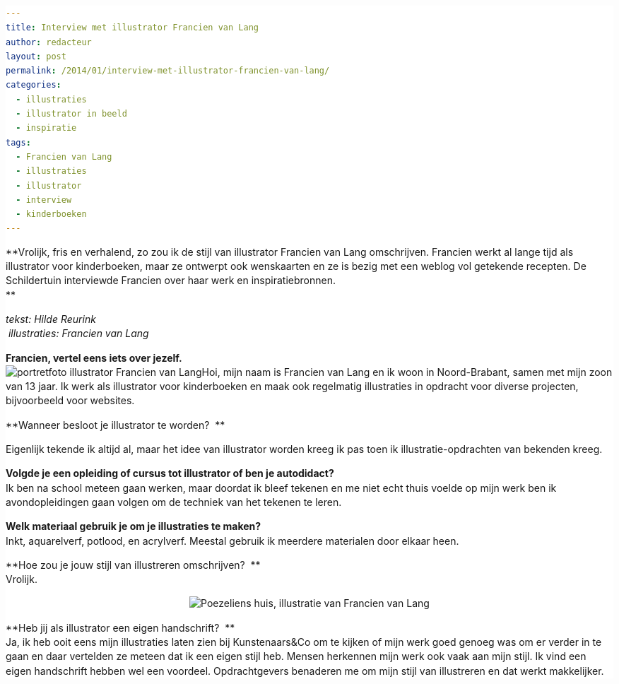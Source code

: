 ```yaml
---
title: Interview met illustrator Francien van Lang
author: redacteur
layout: post
permalink: /2014/01/interview-met-illustrator-francien-van-lang/
categories:
  - illustraties
  - illustrator in beeld
  - inspiratie
tags:
  - Francien van Lang
  - illustraties
  - illustrator
  - interview
  - kinderboeken
---
```

**Vrolijk, fris en verhalend, zo zou ik de stijl van illustrator Francien van Lang omschrijven. Francien werkt al lange tijd als illustrator voor kinderboeken, maar ze ontwerpt ook wenskaarten en ze is bezig met een weblog vol getekende recepten. De Schildertuin interviewde Francien over haar werk en inspiratiebronnen.  
**

*tekst: Hilde Reurink*  
* illustraties:* *Francien van Lang*

**Francien, vertel eens iets over jezelf.**  
<img class="alignright  wp-image-5581" title="dit is illustrator Francien van Lang" src="http://www.schildertuin.nl/wordpress/wp-content/uploads/2014/01/portretfoto-Francien-van-Lang.jpg" alt="portretfoto illustrator Francien van Lang" width="280" height="275" />Hoi, mijn naam is Francien van Lang en ik woon in Noord-Brabant, samen met mijn zoon van 13 jaar. Ik werk als illustrator voor kinderboeken en maak ook regelmatig illustraties in opdracht voor diverse projecten, bijvoorbeeld voor websites.

**Wanneer besloot je illustrator te worden?  **

  
Eigenlijk tekende ik altijd al, maar het idee van illustrator worden kreeg ik pas toen ik illustratie-opdrachten van bekenden kreeg.

**Volgde je een opleiding of cursus tot illustrator of ben je autodidact?**  
Ik ben na school meteen gaan werken, maar doordat ik bleef tekenen en me niet echt thuis voelde op mijn werk ben ik avondopleidingen gaan volgen om de techniek van het tekenen te leren.

**Welk materiaal gebruik je om je illustraties te maken?**  
Inkt, aquarelverf, potlood, en acrylverf. Meestal gebruik ik meerdere materialen door elkaar heen.

**Hoe zou je jouw stijl van illustreren omschrijven?  **  
Vrolijk.

<p style="text-align: center;">
  <img class="aligncenter  wp-image-5582" title="Poezeliens huis, illustratie van Francien van Lang" src="http://www.schildertuin.nl/wordpress/wp-content/uploads/2014/01/poezeliens-huis.jpg" alt="Poezeliens huis, illustratie van Francien van Lang" width="400" height="545" />
</p>

**Heb jij als illustrator een eigen handschrift?  **  
Ja, ik heb ooit eens mijn illustraties laten zien bij Kunstenaars&Co om te kijken of mijn werk goed genoeg was om er verder in te gaan en daar vertelden ze meteen dat ik een eigen stijl heb. Mensen herkennen mijn werk ook vaak aan mijn stijl. Ik vind een eigen handschrift hebben wel een voordeel. Opdrachtgevers benaderen me om mijn stijl van illustreren en dat werkt makkelijker.
